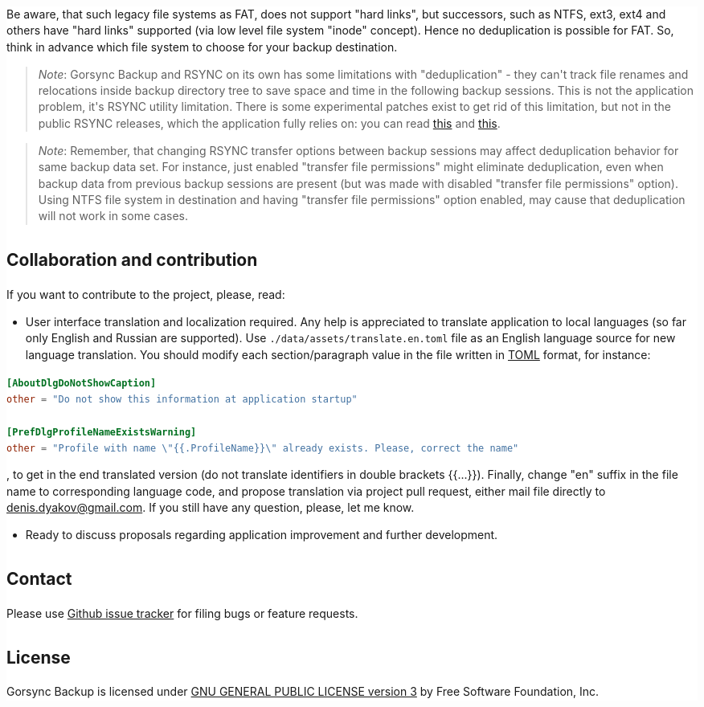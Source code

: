 Be aware, that such legacy file systems as FAT, does not support "hard links", but successors, such as NTFS, ext3, ext4 and others have "hard links" supported (via low level file system "inode" concept). Hence no deduplication is possible for FAT. So, think in advance which file system to choose for your backup destination.

>*Note*: Gorsync Backup and RSYNC on its own has some limitations with "deduplication" - they can't track file renames and relocations inside backup directory tree to save space and time in the following backup sessions. This is not the application problem, it's RSYNC utility limitation. There is some experimental patches exist to get rid of this limitation, but not in the public RSYNC releases, which the application fully relies on: you can read [this](https://lincolnloop.com/blog/detecting-file-moves-renames-rsync/) and [this](http://javier.io/blog/en/2014/08/06/rsync-rename-move.html).

>*Note*: Remember, that changing RSYNC transfer options between backup sessions may affect deduplication behavior for same backup data set. For instance, just enabled "transfer file permissions" might eliminate deduplication, even when backup data from previous backup sessions are present (but was made with disabled "transfer file permissions" option). Using NTFS file system in destination and having "transfer file permissions" option enabled, may cause that deduplication will not work in some cases.



Collaboration and contribution
------------------------------

If you want to contribute to the project, please, read:

* User interface translation and localization required. Any help is appreciated to translate application to local languages (so far only English and Russian are supported). Use `./data/assets/translate.en.toml` file as an English language source for new language translation. You should modify each section/paragraph value in the file written in [TOML](https://en.wikipedia.org/wiki/TOML) format, for instance:
```toml
[AboutDlgDoNotShowCaption]
other = "Do not show this information at application startup"

[PrefDlgProfileNameExistsWarning]
other = "Profile with name \"{{.ProfileName}}\" already exists. Please, correct the name"
```
, to get in the end translated version (do not translate identifiers in double brackets {{...}}). Finally, change "en" suffix in the file name to corresponding language code, and propose translation via project pull request, either mail file directly to denis.dyakov@gmail.com. If you still have any question, please, let me know.
* Ready to discuss proposals regarding application improvement and further development.



Contact
-------

Please use [Github issue tracker](https://github.com/d2r2/go-rsync/issues) for filing bugs or feature requests.



License
-------

Gorsync Backup is licensed under [GNU GENERAL PUBLIC LICENSE version 3](https://raw.github.com/d2r2/go-rsync/master/LICENSE) by Free Software Foundation, Inc.
